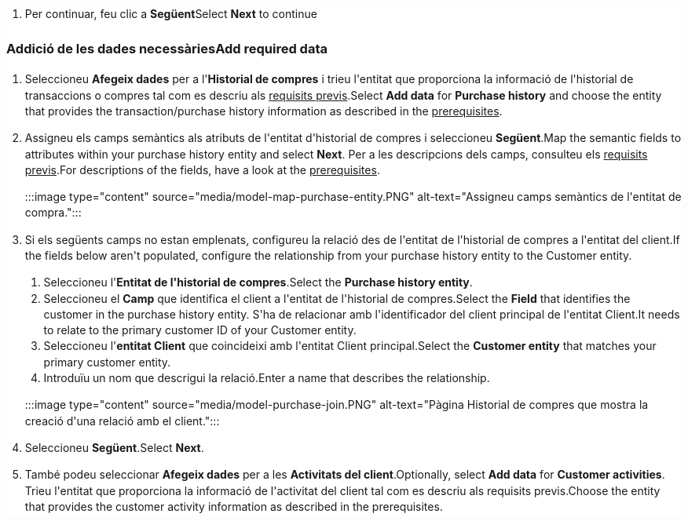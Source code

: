 1. <span data-ttu-id="58883-162">Per continuar, feu clic a **Següent**</span><span class="sxs-lookup"><span data-stu-id="58883-162">Select **Next** to continue</span></span>

### <a name="add-required-data"></a><span data-ttu-id="58883-163">Addició de les dades necessàries</span><span class="sxs-lookup"><span data-stu-id="58883-163">Add required data</span></span>

1. <span data-ttu-id="58883-164">Seleccioneu **Afegeix dades** per a l'**Historial de compres** i trieu l'entitat que proporciona la informació de l'historial de transaccions o compres tal com es descriu als [requisits previs](#prerequisites).</span><span class="sxs-lookup"><span data-stu-id="58883-164">Select **Add data** for **Purchase history** and choose the entity that provides the transaction/purchase history information as described in the [prerequisites](#prerequisites).</span></span>

1. <span data-ttu-id="58883-165">Assigneu els camps semàntics als atributs de l'entitat d'historial de compres i seleccioneu **Següent**.</span><span class="sxs-lookup"><span data-stu-id="58883-165">Map the semantic fields to attributes within your purchase history entity and select **Next**.</span></span> <span data-ttu-id="58883-166">Per a les descripcions dels camps, consulteu els [requisits previs](#prerequisites).</span><span class="sxs-lookup"><span data-stu-id="58883-166">For descriptions of the fields, have a look at the [prerequisites](#prerequisites).</span></span>

   :::image type="content" source="media/model-map-purchase-entity.PNG" alt-text="Assigneu camps semàntics de l'entitat de compra.":::

1. <span data-ttu-id="58883-168">Si els següents camps no estan emplenats, configureu la relació des de l'entitat de l'historial de compres a l'entitat del client.</span><span class="sxs-lookup"><span data-stu-id="58883-168">If the fields below aren't populated, configure the relationship from your purchase history entity to the Customer entity.</span></span>
    1. <span data-ttu-id="58883-169">Seleccioneu l'**Entitat de l'historial de compres**.</span><span class="sxs-lookup"><span data-stu-id="58883-169">Select the **Purchase history entity**.</span></span>
    1. <span data-ttu-id="58883-170">Seleccioneu el **Camp** que identifica el client a l'entitat de l'historial de compres.</span><span class="sxs-lookup"><span data-stu-id="58883-170">Select the **Field** that identifies the customer in the purchase history entity.</span></span> <span data-ttu-id="58883-171">S'ha de relacionar amb l'identificador del client principal de l'entitat Client.</span><span class="sxs-lookup"><span data-stu-id="58883-171">It needs to relate to the primary customer ID of your Customer entity.</span></span>
    1. <span data-ttu-id="58883-172">Seleccioneu l'**entitat Client** que coincideixi amb l'entitat Client principal.</span><span class="sxs-lookup"><span data-stu-id="58883-172">Select the **Customer entity** that matches your primary customer entity.</span></span>
    1. <span data-ttu-id="58883-173">Introduïu un nom que descrigui la relació.</span><span class="sxs-lookup"><span data-stu-id="58883-173">Enter a name that describes the relationship.</span></span>

    :::image type="content" source="media/model-purchase-join.PNG" alt-text="Pàgina Historial de compres que mostra la creació d'una relació amb el client.":::
   
1. <span data-ttu-id="58883-175">Seleccioneu **Següent**.</span><span class="sxs-lookup"><span data-stu-id="58883-175">Select **Next**.</span></span>

1. <span data-ttu-id="58883-176">També podeu seleccionar **Afegeix dades** per a les **Activitats del client**.</span><span class="sxs-lookup"><span data-stu-id="58883-176">Optionally, select **Add data** for **Customer activities**.</span></span> <span data-ttu-id="58883-177">Trieu l'entitat que proporciona la informació de l'activitat del client tal com es descriu als requisits previs.</span><span class="sxs-lookup"><span data-stu-id="58883-177">Choose the entity that provides the customer activity information as described in the prerequisites.</span></span>
